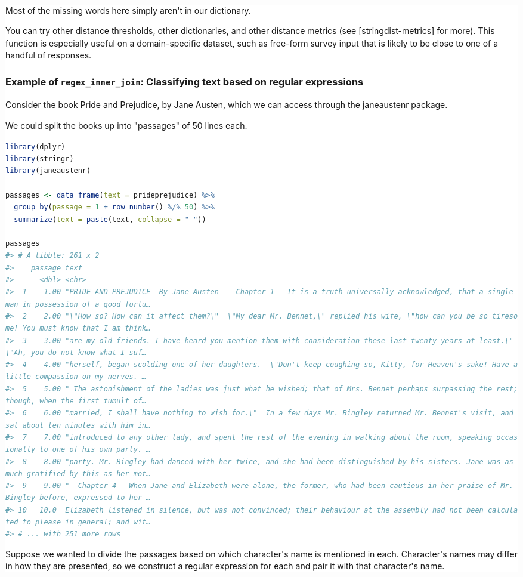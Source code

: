 Most of the missing words here simply aren't in our dictionary.

You can try other distance thresholds, other dictionaries, and other distance metrics (see [stringdist-metrics] for more). This function is especially useful on a domain-specific dataset, such as free-form survey input that is likely to be close to one of a handful of responses.

### Example of `regex_inner_join`: Classifying text based on regular expressions

Consider the book Pride and Prejudice, by Jane Austen, which we can access through the [janeaustenr package](https://cran.r-project.org/package=janeaustenr).

We could split the books up into "passages" of 50 lines each.


```r
library(dplyr)
library(stringr)
library(janeaustenr)

passages <- data_frame(text = prideprejudice) %>%
  group_by(passage = 1 + row_number() %/% 50) %>%
  summarize(text = paste(text, collapse = " "))

passages
#> # A tibble: 261 x 2
#>    passage text                                                                                                                                        
#>      <dbl> <chr>                                                                                                                                       
#>  1    1.00 "PRIDE AND PREJUDICE  By Jane Austen    Chapter 1   It is a truth universally acknowledged, that a single man in possession of a good fortu…
#>  2    2.00 "\"How so? How can it affect them?\"  \"My dear Mr. Bennet,\" replied his wife, \"how can you be so tiresome! You must know that I am think…
#>  3    3.00 "are my old friends. I have heard you mention them with consideration these last twenty years at least.\"  \"Ah, you do not know what I suf…
#>  4    4.00 "herself, began scolding one of her daughters.  \"Don't keep coughing so, Kitty, for Heaven's sake! Have a little compassion on my nerves. …
#>  5    5.00 " The astonishment of the ladies was just what he wished; that of Mrs. Bennet perhaps surpassing the rest; though, when the first tumult of…
#>  6    6.00 "married, I shall have nothing to wish for.\"  In a few days Mr. Bingley returned Mr. Bennet's visit, and sat about ten minutes with him in…
#>  7    7.00 "introduced to any other lady, and spent the rest of the evening in walking about the room, speaking occasionally to one of his own party. …
#>  8    8.00 "party. Mr. Bingley had danced with her twice, and she had been distinguished by his sisters. Jane was as much gratified by this as her mot…
#>  9    9.00 "  Chapter 4   When Jane and Elizabeth were alone, the former, who had been cautious in her praise of Mr. Bingley before, expressed to her …
#> 10   10.0  Elizabeth listened in silence, but was not convinced; their behaviour at the assembly had not been calculated to please in general; and wit…
#> # ... with 251 more rows
```

Suppose we wanted to divide the passages based on which character's name is mentioned in each. Character's names may differ in how they are presented, so we construct a regular expression for each and pair it with that character's name.
